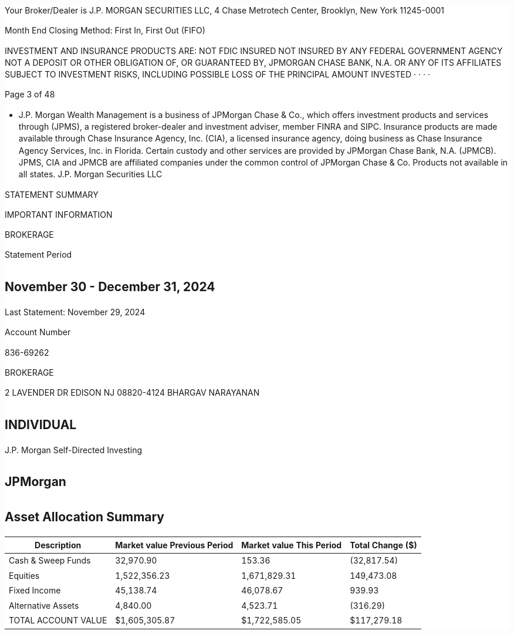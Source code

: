 Your Broker/Dealer is J.P. MORGAN SECURITIES LLC, 4 Chase Metrotech Center, Brooklyn, New York 11245-0001

Month End Closing Method: First In, First Out (FIFO)

INVESTMENT AND INSURANCE PRODUCTS ARE:   NOT FDIC INSURED   NOT INSURED BY ANY FEDERAL GOVERNMENT AGENCY NOT A DEPOSIT OR OTHER OBLIGATION OF, OR GUARANTEED BY, JPMORGAN CHASE BANK, N.A. OR ANY OF ITS AFFILIATES SUBJECT TO INVESTMENT RISKS, INCLUDING POSSIBLE LOSS OF THE PRINCIPAL AMOUNT INVESTED · · · ·

Page  3 of 48

- J.P. Morgan Wealth Management is a business of JPMorgan Chase &amp; Co., which offers investment products and services through (JPMS), a registered broker-dealer and investment adviser, member FINRA and SIPC. Insurance products are made available through Chase Insurance Agency, Inc. (CIA), a licensed insurance agency, doing business as Chase Insurance Agency Services, Inc. in Florida. Certain custody and other services are provided by JPMorgan Chase Bank, N.A. (JPMCB). JPMS, CIA and JPMCB are affiliated companies under the common control of JPMorgan Chase &amp; Co. Products not available in all states. J.P. Morgan Securities LLC

STATEMENT SUMMARY

IMPORTANT INFORMATION

BROKERAGE

Statement Period

## November 30 - December 31, 2024

Last Statement: November 29, 2024

Account Number

836-69262

BROKERAGE

2 LAVENDER DR EDISON NJ  08820-4124 BHARGAV NARAYANAN

## INDIVIDUAL

J.P. Morgan Self-Directed Investing

## JPMorgan

## Asset Allocation Summary

| Description         | Market value Previous Period   | Market value This Period   | Total Change ($)   |
|---------------------|--------------------------------|----------------------------|--------------------|
| Cash & Sweep Funds  | 32,970.90                      | 153.36                     | (32,817.54)        |
| Equities            | 1,522,356.23                   | 1,671,829.31               | 149,473.08         |
| Fixed Income        | 45,138.74                      | 46,078.67                  | 939.93             |
| Alternative Assets  | 4,840.00                       | 4,523.71                   | (316.29)           |
| TOTAL ACCOUNT VALUE | $1,605,305.87                  | $1,722,585.05              | $117,279.18        |
